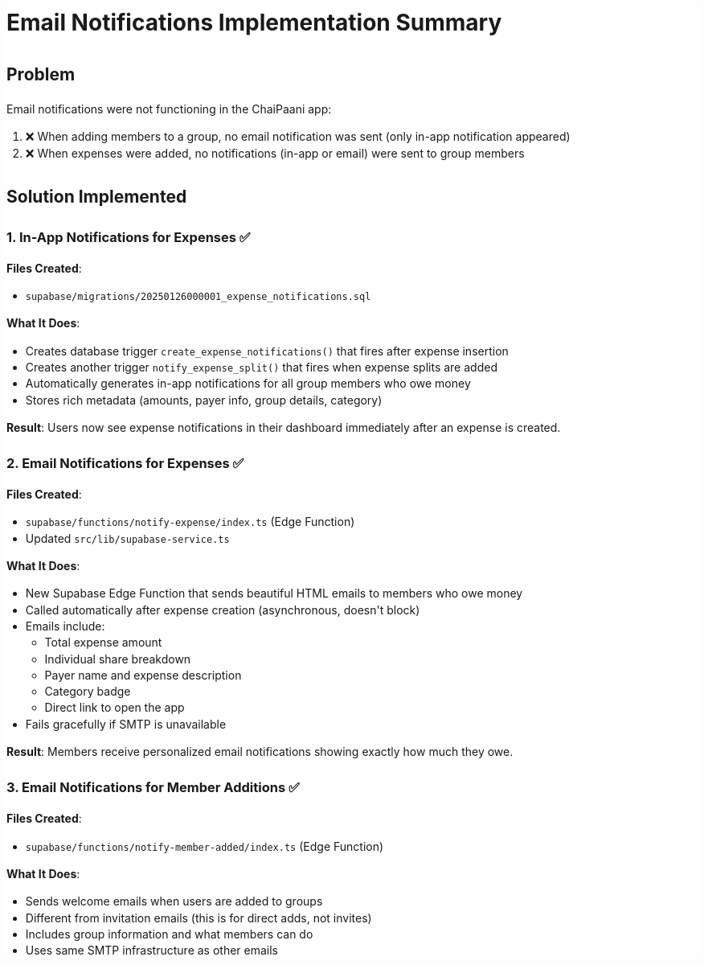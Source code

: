# Email Notifications Implementation Summary

## Problem
Email notifications were not functioning in the ChaiPaani app:
1. ❌ When adding members to a group, no email notification was sent (only in-app notification appeared)
2. ❌ When expenses were added, no notifications (in-app or email) were sent to group members

## Solution Implemented

### 1. In-App Notifications for Expenses ✅
**Files Created**:
- `supabase/migrations/20250126000001_expense_notifications.sql`

**What It Does**:
- Creates database trigger `create_expense_notifications()` that fires after expense insertion
- Creates another trigger `notify_expense_split()` that fires when expense splits are added
- Automatically generates in-app notifications for all group members who owe money
- Stores rich metadata (amounts, payer info, group details, category)

**Result**: Users now see expense notifications in their dashboard immediately after an expense is created.

### 2. Email Notifications for Expenses ✅
**Files Created**:
- `supabase/functions/notify-expense/index.ts` (Edge Function)
- Updated `src/lib/supabase-service.ts`

**What It Does**:
- New Supabase Edge Function that sends beautiful HTML emails to members who owe money
- Called automatically after expense creation (asynchronous, doesn't block)
- Emails include:
  - Total expense amount
  - Individual share breakdown
  - Payer name and expense description
  - Category badge
  - Direct link to open the app
- Fails gracefully if SMTP is unavailable

**Result**: Members receive personalized email notifications showing exactly how much they owe.

### 3. Email Notifications for Member Additions ✅
**Files Created**:
- `supabase/functions/notify-member-added/index.ts` (Edge Function)

**What It Does**:
- Sends welcome emails when users are added to groups
- Different from invitation emails (this is for direct adds, not invites)
- Includes group information and what members can do
- Uses same SMTP infrastructure as other emails
